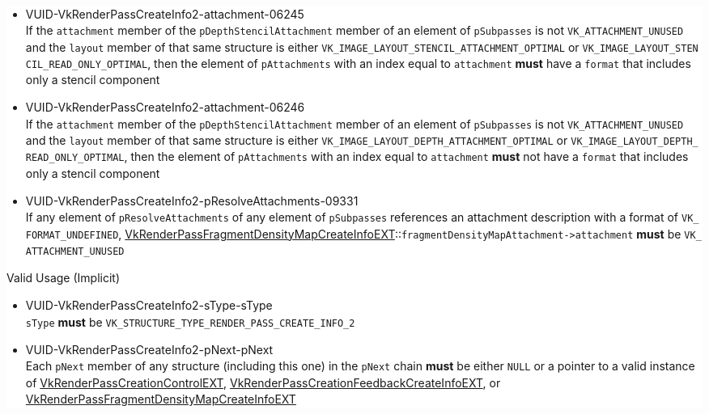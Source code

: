 - <a href="#VUID-VkRenderPassCreateInfo2-attachment-06245"
  id="VUID-VkRenderPassCreateInfo2-attachment-06245"></a>
  VUID-VkRenderPassCreateInfo2-attachment-06245  
  If the `attachment` member of the `pDepthStencilAttachment` member of
  an element of `pSubpasses` is not `VK_ATTACHMENT_UNUSED` and the
  `layout` member of that same structure is either
  `VK_IMAGE_LAYOUT_STENCIL_ATTACHMENT_OPTIMAL` or
  `VK_IMAGE_LAYOUT_STENCIL_READ_ONLY_OPTIMAL`, then the element of
  `pAttachments` with an index equal to `attachment` **must** have a
  `format` that includes only a stencil component

- <a href="#VUID-VkRenderPassCreateInfo2-attachment-06246"
  id="VUID-VkRenderPassCreateInfo2-attachment-06246"></a>
  VUID-VkRenderPassCreateInfo2-attachment-06246  
  If the `attachment` member of the `pDepthStencilAttachment` member of
  an element of `pSubpasses` is not `VK_ATTACHMENT_UNUSED` and the
  `layout` member of that same structure is either
  `VK_IMAGE_LAYOUT_DEPTH_ATTACHMENT_OPTIMAL` or
  `VK_IMAGE_LAYOUT_DEPTH_READ_ONLY_OPTIMAL`, then the element of
  `pAttachments` with an index equal to `attachment` **must** not have a
  `format` that includes only a stencil component

- <a href="#VUID-VkRenderPassCreateInfo2-pResolveAttachments-09331"
  id="VUID-VkRenderPassCreateInfo2-pResolveAttachments-09331"></a>
  VUID-VkRenderPassCreateInfo2-pResolveAttachments-09331  
  If any element of `pResolveAttachments` of any element of `pSubpasses`
  references an attachment description with a format of
  `VK_FORMAT_UNDEFINED`,
  [VkRenderPassFragmentDensityMapCreateInfoEXT](https://registry.khronos.org/vulkan/specs/1.3-extensions/man/html/VkRenderPassFragmentDensityMapCreateInfoEXT.html)::`fragmentDensityMapAttachment->attachment`
  **must** be `VK_ATTACHMENT_UNUSED`

Valid Usage (Implicit)

- <a href="#VUID-VkRenderPassCreateInfo2-sType-sType"
  id="VUID-VkRenderPassCreateInfo2-sType-sType"></a>
  VUID-VkRenderPassCreateInfo2-sType-sType  
  `sType` **must** be `VK_STRUCTURE_TYPE_RENDER_PASS_CREATE_INFO_2`

- <a href="#VUID-VkRenderPassCreateInfo2-pNext-pNext"
  id="VUID-VkRenderPassCreateInfo2-pNext-pNext"></a>
  VUID-VkRenderPassCreateInfo2-pNext-pNext  
  Each `pNext` member of any structure (including this one) in the
  `pNext` chain **must** be either `NULL` or a pointer to a valid
  instance of
  [VkRenderPassCreationControlEXT](https://registry.khronos.org/vulkan/specs/1.3-extensions/man/html/VkRenderPassCreationControlEXT.html),
  [VkRenderPassCreationFeedbackCreateInfoEXT](https://registry.khronos.org/vulkan/specs/1.3-extensions/man/html/VkRenderPassCreationFeedbackCreateInfoEXT.html),
  or
  [VkRenderPassFragmentDensityMapCreateInfoEXT](https://registry.khronos.org/vulkan/specs/1.3-extensions/man/html/VkRenderPassFragmentDensityMapCreateInfoEXT.html)
